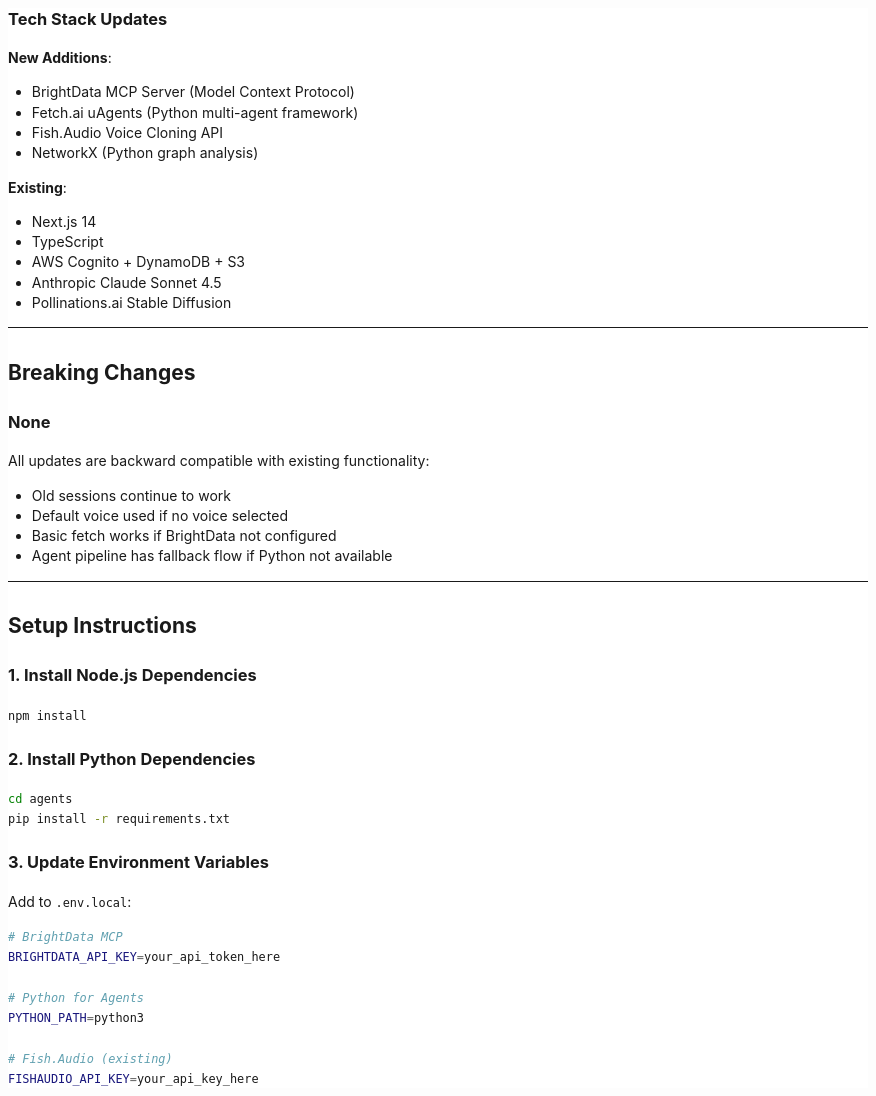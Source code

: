 ### Tech Stack Updates

**New Additions**:
- BrightData MCP Server (Model Context Protocol)
- Fetch.ai uAgents (Python multi-agent framework)
- Fish.Audio Voice Cloning API
- NetworkX (Python graph analysis)

**Existing**:
- Next.js 14
- TypeScript
- AWS Cognito + DynamoDB + S3
- Anthropic Claude Sonnet 4.5
- Pollinations.ai Stable Diffusion

---

## Breaking Changes

### None

All updates are backward compatible with existing functionality:
- Old sessions continue to work
- Default voice used if no voice selected
- Basic fetch works if BrightData not configured
- Agent pipeline has fallback flow if Python not available

---

## Setup Instructions

### 1. Install Node.js Dependencies

```bash
npm install
```

### 2. Install Python Dependencies

```bash
cd agents
pip install -r requirements.txt
```

### 3. Update Environment Variables

Add to `.env.local`:

```bash
# BrightData MCP
BRIGHTDATA_API_KEY=your_api_token_here

# Python for Agents
PYTHON_PATH=python3

# Fish.Audio (existing)
FISHAUDIO_API_KEY=your_api_key_here
```
